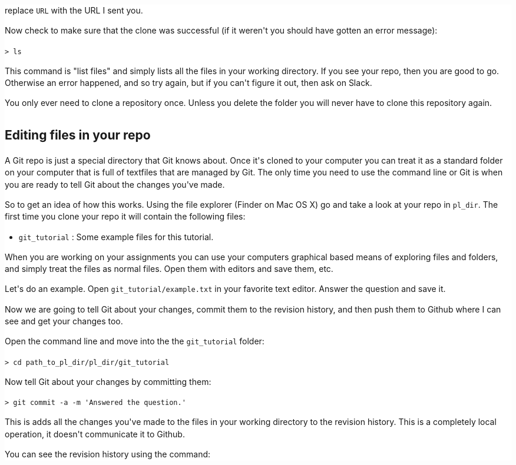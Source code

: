 replace `URL` with the URL I sent you.

Now check to make sure that the clone was successful (if it weren't
you should have gotten an error message):

```
> ls 
```

This command is "list files" and simply lists all the files in your
working directory.  If you see your repo, then you are good to
go. Otherwise an error happened, and so try again, but if you can't
figure it out, then ask on Slack.

You only ever need to clone a repository once.  Unless you delete the
folder you will never have to clone this repository again.

## Editing files in your repo

A Git repo is just a special directory that Git knows about.  Once
it's cloned to your computer you can treat it as a standard folder on
your computer that is full of textfiles that are managed by Git.  The
only time you need to use the command line or Git is when you are ready
to tell Git about the changes you've made.

So to get an idea of how this works.  Using the file explorer (Finder
on Mac OS X) go and take a look at your repo in `pl_dir`.    The first
time you clone your repo it will contain the following files:

- `git_tutorial` : Some example files for this tutorial.

When you are working on your assignments you can use your computers
graphical based means of exploring files and folders, and simply treat
the files as normal files.  Open them with editors and save them, etc.

Let's do an example.  Open `git_tutorial/example.txt` in your favorite
text editor.  Answer the question and save it.

Now we are going to tell Git about your changes, commit them to the
revision history, and then push them to Github where I can see and get
your changes too.

Open the command line and move into the the `git_tutorial` folder:

```
> cd path_to_pl_dir/pl_dir/git_tutorial
```

Now tell Git about your changes by committing them:

```
> git commit -a -m 'Answered the question.'
```

This is adds all the changes you've made to the files in your working
directory to the revision history.  This is a completely local
operation, it doesn't communicate it to Github.

You can see the revision history using the command:
